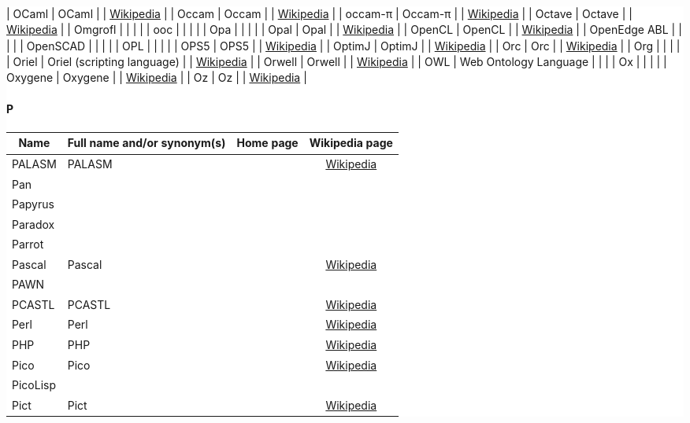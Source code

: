 | OCaml                     | OCaml | | [Wikipedia](http://wikipedia.org/wiki/OCaml) |
| Occam                     | Occam | | [Wikipedia](http://wikipedia.org/wiki/Occam_(programming_language)) |
| occam-π                   | Occam-π | | [Wikipedia](http://wikipedia.org/wiki/Occam-%CF%80) |
| Octave                    | Octave | | [Wikipedia](http://wikipedia.org/wiki/Octave_(language)) |
| Omgrofl                   | | | |
| ooc                       | | | |
| Opa                       | | | |
| Opal                      | Opal | | [Wikipedia](http://wikipedia.org/wiki/Opal_(programming_language)) |
| OpenCL                    | OpenCL | | [Wikipedia](http://wikipedia.org/wiki/OpenCL) |
| OpenEdge ABL              | | | |
| OpenSCAD                  | | | |
| OPL                       | | | |
| OPS5                      | OPS5 | | [Wikipedia](http://wikipedia.org/wiki/OPS5) |
| OptimJ                    | OptimJ | | [Wikipedia](http://wikipedia.org/wiki/OptimJ) |
| Orc                       | Orc | | [Wikipedia](http://wikipedia.org/wiki/Orc_(programming_language)) |
| Org                       | | | |
| Oriel                     | Oriel (scripting language) | | [Wikipedia](http://wikipedia.org/wiki/Oriel_(scripting_language)) |
| Orwell                    | Orwell | | [Wikipedia](http://wikipedia.org/wiki/Orwell_(programming_language)) |
| OWL                       | Web Ontology Language | | |
| Ox                        | | | |
| Oxygene                   | Oxygene | | [Wikipedia](http://wikipedia.org/wiki/Oxygene_(programming_language)) |
| Oz                        | Oz | | [Wikipedia](http://wikipedia.org/wiki/Oz_(programming_language)) |

#### P

| Name                      | Full name and/or synonym(s) | Home page| Wikipedia page|
|---------------------------|-----------------------------|:--------:|:-------------:|
| PALASM                    | PALASM | | [Wikipedia](http://wikipedia.org/wiki/PALASM) |
| Pan                       | | | |
| Papyrus                   | | | |
| Paradox                   | | | |
| Parrot                    | | | |
| Pascal                    | Pascal | | [Wikipedia](http://wikipedia.org/wiki/Pascal_(programming_language)) |
| PAWN                      | | | |
| PCASTL                    | PCASTL | | [Wikipedia](http://wikipedia.org/wiki/PCASTL) |
| Perl                      | Perl | | [Wikipedia](http://wikipedia.org/wiki/Perl) |
| PHP                       | PHP | | [Wikipedia](http://wikipedia.org/wiki/PHP) |
| Pico                      | Pico | | [Wikipedia](http://wikipedia.org/wiki/Pico_(programming_language)) |
| PicoLisp                  | | | |
| Pict                      | Pict | | [Wikipedia](http://wikipedia.org/wiki/Pict_(programming_language)) |